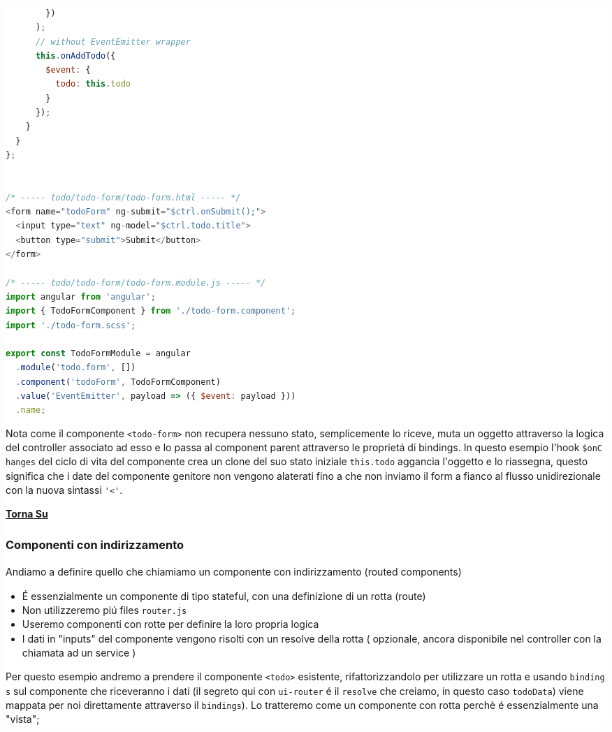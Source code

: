 ```js
        })
      );
      // without EventEmitter wrapper
      this.onAddTodo({
        $event: {
          todo: this.todo
        }
      });
    }
  }
};


/* ----- todo/todo-form/todo-form.html ----- */
<form name="todoForm" ng-submit="$ctrl.onSubmit();">
  <input type="text" ng-model="$ctrl.todo.title">
  <button type="submit">Submit</button>
</form>

/* ----- todo/todo-form/todo-form.module.js ----- */
import angular from 'angular';
import { TodoFormComponent } from './todo-form.component';
import './todo-form.scss';

export const TodoFormModule = angular
  .module('todo.form', [])
  .component('todoForm', TodoFormComponent)
  .value('EventEmitter', payload => ({ $event: payload }))
  .name;
```

Nota come il componente `<todo-form>` non recupera nessuno stato, semplicemente lo riceve, muta un oggetto attraverso la logica del controller associato ad esso e lo passa al component parent attraverso le proprietá di bindings. In questo esempio l'hook `$onChanges` del ciclo di vita del componente crea un clone del suo stato iniziale `this.todo` aggancia l'oggetto e lo riassegna, questo significa che i date del componente genitore non vengono alaterati fino a che non inviamo il form a fianco al flusso unidirezionale con la nuova sintassi `'<'`.

**[Torna Su](#tabella-dei-contenuti)**

### Componenti con indirizzamento 

Andiamo a definire quello che chiamiamo un componente con indirizzamento (routed components)

* É essenzialmente un componente di tipo stateful, con una definizione di un rotta (route)
* Non utilizzeremo piú files `router.js`
* Useremo componenti con rotte per definire la loro propria logica
* I dati in "inputs" del componente vengono risolti con un resolve della rotta ( opzionale, ancora disponibile nel controller con la chiamata ad un service )


Per questo esempio andremo a prendere il componente `<todo>` esistente, rifattorizzandolo per utilizzare un rotta e usando `bindings` sul componente che riceveranno i dati (il segreto qui con `ui-router` é il `resolve` che creiamo, in questo caso `todoData`)
viene mappata per noi direttamente attraverso il `bindings`). Lo tratteremo come un componente con rotta perchè é essenzialmente una "vista";
